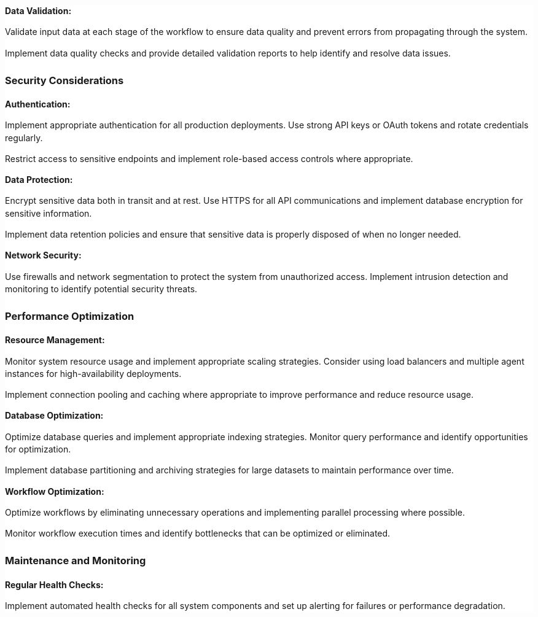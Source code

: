 **Data Validation:**

Validate input data at each stage of the workflow to ensure data quality and prevent errors from propagating through the system.

Implement data quality checks and provide detailed validation reports to help identify and resolve data issues.

### Security Considerations

**Authentication:**

Implement appropriate authentication for all production deployments. Use strong API keys or OAuth tokens and rotate credentials regularly.

Restrict access to sensitive endpoints and implement role-based access controls where appropriate.

**Data Protection:**

Encrypt sensitive data both in transit and at rest. Use HTTPS for all API communications and implement database encryption for sensitive information.

Implement data retention policies and ensure that sensitive data is properly disposed of when no longer needed.

**Network Security:**

Use firewalls and network segmentation to protect the system from unauthorized access. Implement intrusion detection and monitoring to identify potential security threats.

### Performance Optimization

**Resource Management:**

Monitor system resource usage and implement appropriate scaling strategies. Consider using load balancers and multiple agent instances for high-availability deployments.

Implement connection pooling and caching where appropriate to improve performance and reduce resource usage.

**Database Optimization:**

Optimize database queries and implement appropriate indexing strategies. Monitor query performance and identify opportunities for optimization.

Implement database partitioning and archiving strategies for large datasets to maintain performance over time.

**Workflow Optimization:**

Optimize workflows by eliminating unnecessary operations and implementing parallel processing where possible.

Monitor workflow execution times and identify bottlenecks that can be optimized or eliminated.

### Maintenance and Monitoring

**Regular Health Checks:**

Implement automated health checks for all system components and set up alerting for failures or performance degradation.
